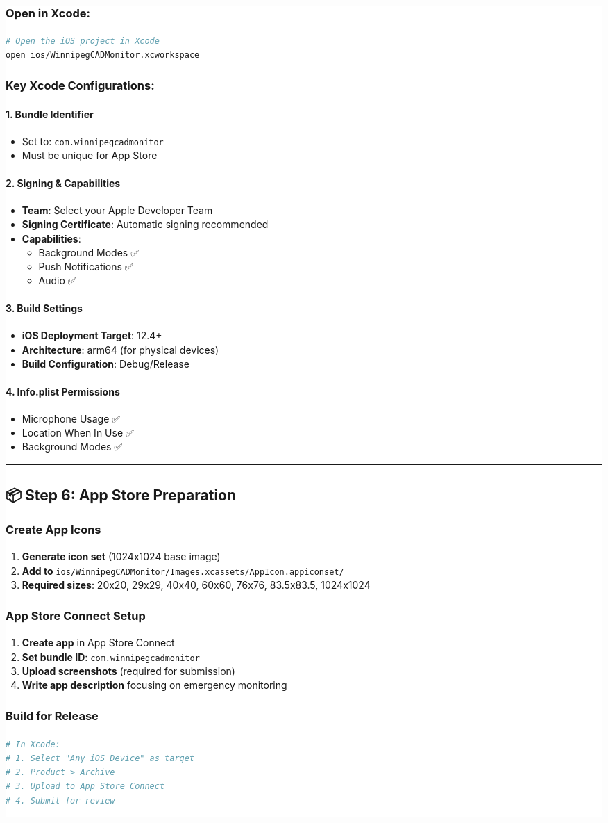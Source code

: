 ### **Open in Xcode:**
```bash
# Open the iOS project in Xcode
open ios/WinnipegCADMonitor.xcworkspace
```

### **Key Xcode Configurations:**

#### **1. Bundle Identifier**
- Set to: `com.winnipegcadmonitor`
- Must be unique for App Store

#### **2. Signing & Capabilities**
- **Team**: Select your Apple Developer Team
- **Signing Certificate**: Automatic signing recommended
- **Capabilities**: 
  - Background Modes ✅
  - Push Notifications ✅
  - Audio ✅

#### **3. Build Settings**
- **iOS Deployment Target**: 12.4+
- **Architecture**: arm64 (for physical devices)
- **Build Configuration**: Debug/Release

#### **4. Info.plist Permissions**
- Microphone Usage ✅
- Location When In Use ✅
- Background Modes ✅

---

## 📦 **Step 6: App Store Preparation**

### **Create App Icons**
1. **Generate icon set** (1024x1024 base image)
2. **Add to** `ios/WinnipegCADMonitor/Images.xcassets/AppIcon.appiconset/`
3. **Required sizes**: 20x20, 29x29, 40x40, 60x60, 76x76, 83.5x83.5, 1024x1024

### **App Store Connect Setup**
1. **Create app** in App Store Connect
2. **Set bundle ID**: `com.winnipegcadmonitor`
3. **Upload screenshots** (required for submission)
4. **Write app description** focusing on emergency monitoring

### **Build for Release**
```bash
# In Xcode:
# 1. Select "Any iOS Device" as target
# 2. Product > Archive
# 3. Upload to App Store Connect
# 4. Submit for review
```

---